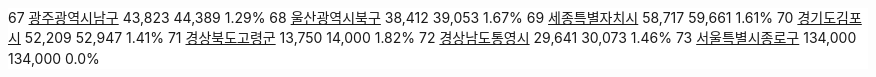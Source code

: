   <tr class="item">
    <td>67</td>
    <td><a href="/apt/광주광역시남구">광주광역시남구</a></td>
    <td>43,823</td>
    <td>44,389</td>
    <td>1.29%</td>
  </tr>

  <tr class="item">
    <td>68</td>
    <td><a href="/apt/울산광역시북구">울산광역시북구</a></td>
    <td>38,412</td>
    <td>39,053</td>
    <td>1.67%</td>
  </tr>

  <tr class="item">
    <td>69</td>
    <td><a href="/apt/세종특별자치시">세종특별자치시</a></td>
    <td>58,717</td>
    <td>59,661</td>
    <td>1.61%</td>
  </tr>

  <tr class="item">
    <td>70</td>
    <td><a href="/apt/경기도김포시">경기도김포시</a></td>
    <td>52,209</td>
    <td>52,947</td>
    <td>1.41%</td>
  </tr>

  <tr class="item">
    <td>71</td>
    <td><a href="/apt/경상북도고령군">경상북도고령군</a></td>
    <td>13,750</td>
    <td>14,000</td>
    <td>1.82%</td>
  </tr>

  <tr class="item">
    <td>72</td>
    <td><a href="/apt/경상남도통영시">경상남도통영시</a></td>
    <td>29,641</td>
    <td>30,073</td>
    <td>1.46%</td>
  </tr>

  <tr class="item">
    <td>73</td>
    <td><a href="/apt/서울특별시종로구">서울특별시종로구</a></td>
    <td>134,000</td>
    <td>134,000</td>
    <td>0.0%</td>
  </tr>

